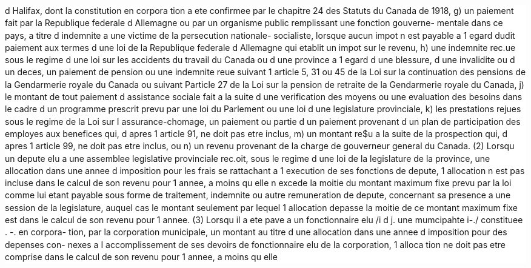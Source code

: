 d Halifax, dont la constitution en corpora
tion a ete confirmee par le chapitre 24 des
Statuts du Canada de 1918,
g) un paiement fait par la Republique
federale d Allemagne ou par un organisme
public remplissant une fonction gouverne-
mentale dans ce pays, a titre d indemnite a
une victime de la persecution nationale-
socialiste, lorsque aucun impot n est payable
a 1 egard dudit paiement aux termes d une
loi de la Republique federale d Allemagne
qui etablit un impot sur le revenu,
h) une indemnite rec.ue sous le regime d une
loi sur les accidents du travail du Canada
ou d une province a 1 egard d une blessure,
d une invalidite ou d un deces,
un paiement de pension ou une indemnite
reue suivant 1 article 5, 31 ou 45 de la Loi
sur la continuation des pensions de la
Gendarmerie royale du Canada ou suivant
Particle 27 de la Loi sur la pension de retraite
de la Gendarmerie royale du Canada,
j) le montant de tout paiement d assistance
sociale fait a la suite d une verification des
moyens ou une evaluation des besoins dans
le cadre d un programme prescrit prevu par
une loi du Parlement ou une loi d une
legislature provinciale,
k) les prestations rejues sous le regime de
la Loi sur I assurance-chomage,
un paiement ou partie d un paiement
provenant d un plan de participation des
employes aux benefices qui, d apres 1 article
91, ne doit pas etre inclus,
m) un montant re$u a la suite de la
prospection qui, d apres 1 article 99, ne doit
pas etre inclus, ou
n) un revenu provenant de la charge de
gouverneur general du Canada.
(2) Lorsqu un depute elu a une assemblee
legislative provinciale rec.oit, sous le regime
d une loi de la legislature de la province, une
allocation dans une annee d imposition pour
les frais se rattachant a 1 execution de ses
fonctions de depute, 1 allocation n est pas
incluse dans le calcul de son revenu pour
1 annee, a moins qu elle n excede la moitie du
montant maximum fixe prevu par la loi
comme lui etant payable sous forme de
traitement, indemnite ou autre remuneration
de depute, concernant sa presence a une
session de la legislature, auquel cas le montant
seulement par lequel 1 allocation depasse la
moitie de ce montant maximum fixe est
dans le calcul de son revenu pour 1 annee.
(3) Lorsqu il a ete pave a un fonctionnaire
elu /i d j. une mumcipahte i-./ constituee . -. en corpora-
tion, par la corporation municipale, un
montant au titre d une allocation dans une
annee d imposition pour des depenses con-
nexes a I accomplissement de ses devoirs de
fonctionnaire elu de la corporation, 1 alloca
tion ne doit pas etre comprise dans le calcul
de son revenu pour 1 annee, a moins qu elle